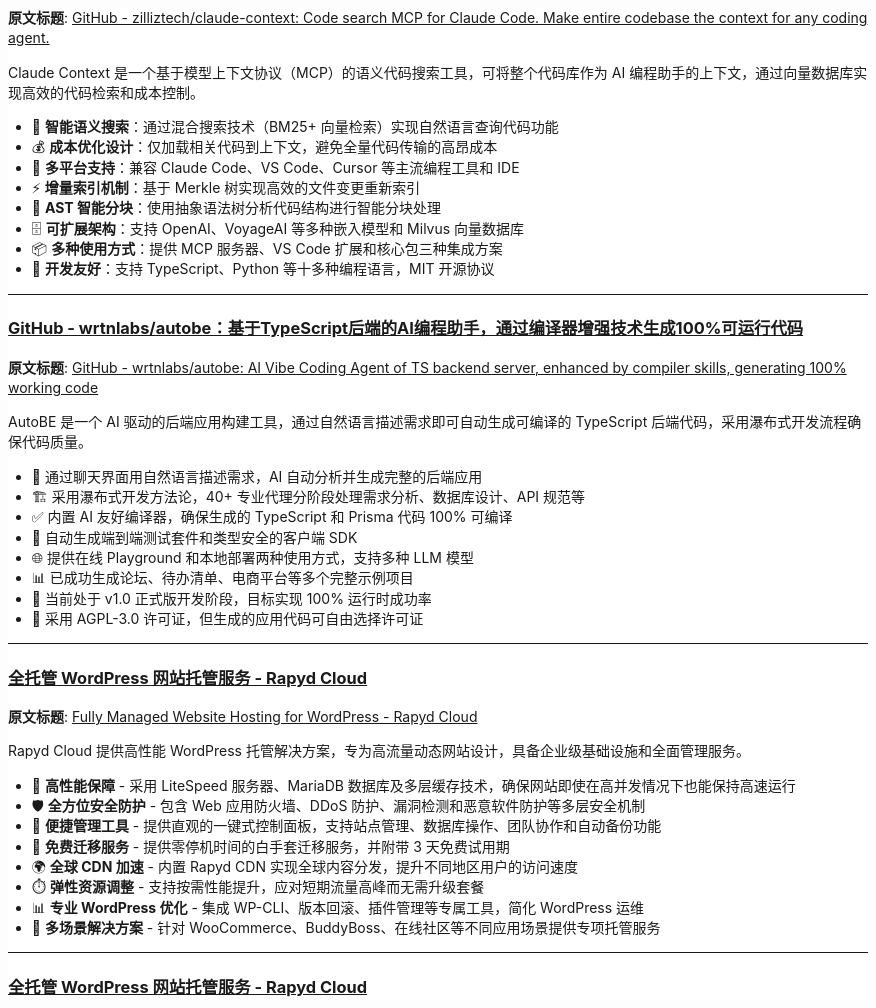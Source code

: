 **原文标题**: [GitHub - zilliztech/claude-context: Code search MCP for Claude Code. Make entire codebase the context for any coding agent.](https://github.com/zilliztech/claude-context)

Claude Context 是一个基于模型上下文协议（MCP）的语义代码搜索工具，可将整个代码库作为 AI 编程助手的上下文，通过向量数据库实现高效的代码检索和成本控制。

- 🧠 **智能语义搜索**：通过混合搜索技术（BM25+ 向量检索）实现自然语言查询代码功能
- 💰 **成本优化设计**：仅加载相关代码到上下文，避免全量代码传输的高昂成本
- 🚀 **多平台支持**：兼容 Claude Code、VS Code、Cursor 等主流编程工具和 IDE
- ⚡ **增量索引机制**：基于 Merkle 树实现高效的文件变更重新索引
- 🌳 **AST 智能分块**：使用抽象语法树分析代码结构进行智能分块处理
- 🗄️ **可扩展架构**：支持 OpenAI、VoyageAI 等多种嵌入模型和 Milvus 向量数据库
- 📦 **多种使用方式**：提供 MCP 服务器、VS Code 扩展和核心包三种集成方案
- 🔧 **开发友好**：支持 TypeScript、Python 等十多种编程语言，MIT 开源协议

---

### [GitHub - wrtnlabs/autobe：基于TypeScript后端的AI编程助手，通过编译器增强技术生成100%可运行代码](https://github.com/wrtnlabs/autobe)

**原文标题**: [GitHub - wrtnlabs/autobe: AI Vibe Coding Agent of TS backend server, enhanced by compiler skills, generating 100% working code](https://github.com/wrtnlabs/autobe)

AutoBE 是一个 AI 驱动的后端应用构建工具，通过自然语言描述需求即可自动生成可编译的 TypeScript 后端代码，采用瀑布式开发流程确保代码质量。

- 🤖 通过聊天界面用自然语言描述需求，AI 自动分析并生成完整的后端应用
- 🏗️ 采用瀑布式开发方法论，40+ 专业代理分阶段处理需求分析、数据库设计、API 规范等
- ✅ 内置 AI 友好编译器，确保生成的 TypeScript 和 Prisma 代码 100% 可编译
- 🧪 自动生成端到端测试套件和类型安全的客户端 SDK
- 🌐 提供在线 Playground 和本地部署两种使用方式，支持多种 LLM 模型
- 📊 已成功生成论坛、待办清单、电商平台等多个完整示例项目
- 🚀 当前处于 v1.0 正式版开发阶段，目标实现 100% 运行时成功率
- 📜 采用 AGPL-3.0 许可证，但生成的应用代码可自由选择许可证

---

### [全托管 WordPress 网站托管服务 - Rapyd Cloud](https://rapyd.cloud/?fpr=louis38)

**原文标题**: [Fully Managed Website Hosting for WordPress - Rapyd Cloud](https://rapyd.cloud/?fpr=louis38)

Rapyd Cloud 提供高性能 WordPress 托管解决方案，专为高流量动态网站设计，具备企业级基础设施和全面管理服务。

- 🚀 **高性能保障** - 采用 LiteSpeed 服务器、MariaDB 数据库及多层缓存技术，确保网站即使在高并发情况下也能保持高速运行
- 🛡️ **全方位安全防护** - 包含 Web 应用防火墙、DDoS 防护、漏洞检测和恶意软件防护等多层安全机制
- 🔧 **便捷管理工具** - 提供直观的一键式控制面板，支持站点管理、数据库操作、团队协作和自动备份功能
- 🔄 **免费迁移服务** - 提供零停机时间的白手套迁移服务，并附带 3 天免费试用期
- 🌍 **全球 CDN 加速** - 内置 Rapyd CDN 实现全球内容分发，提升不同地区用户的访问速度
- ⏱️ **弹性资源调整** - 支持按需性能提升，应对短期流量高峰而无需升级套餐
- 📊 **专业 WordPress 优化** - 集成 WP-CLI、版本回滚、插件管理等专属工具，简化 WordPress 运维
- 👥 **多场景解决方案** - 针对 WooCommerce、BuddyBoss、在线社区等不同应用场景提供专项托管服务

---

### [全托管 WordPress 网站托管服务 - Rapyd Cloud](https://rapyd.cloud/?fpr=louis38)

